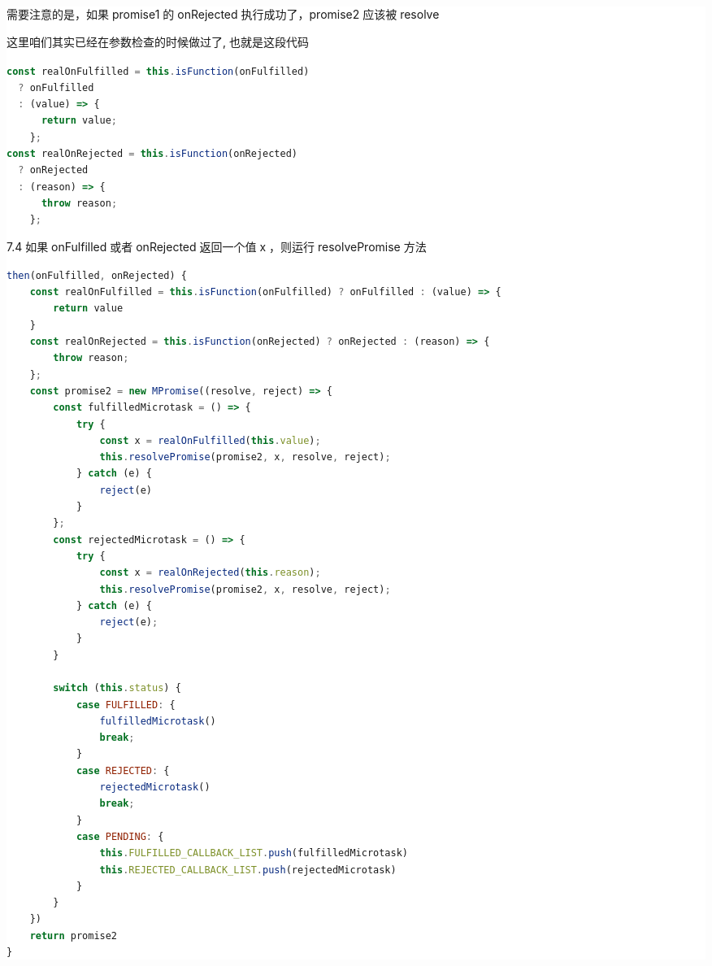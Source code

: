 需要注意的是，如果 promise1 的 onRejected 执行成功了，promise2 应该被 resolve

这里咱们其实已经在参数检查的时候做过了, 也就是这段代码

```js
const realOnFulfilled = this.isFunction(onFulfilled)
  ? onFulfilled
  : (value) => {
      return value;
    };
const realOnRejected = this.isFunction(onRejected)
  ? onRejected
  : (reason) => {
      throw reason;
    };
```

7.4 如果 onFulfilled 或者 onRejected 返回一个值 x ，则运行 resolvePromise 方法

```js
then(onFulfilled, onRejected) {
    const realOnFulfilled = this.isFunction(onFulfilled) ? onFulfilled : (value) => {
        return value
    }
    const realOnRejected = this.isFunction(onRejected) ? onRejected : (reason) => {
        throw reason;
    };
    const promise2 = new MPromise((resolve, reject) => {
        const fulfilledMicrotask = () => {
            try {
                const x = realOnFulfilled(this.value);
                this.resolvePromise(promise2, x, resolve, reject);
            } catch (e) {
                reject(e)
            }
        };
        const rejectedMicrotask = () => {
            try {
                const x = realOnRejected(this.reason);
                this.resolvePromise(promise2, x, resolve, reject);
            } catch (e) {
                reject(e);
            }
        }

        switch (this.status) {
            case FULFILLED: {
                fulfilledMicrotask()
                break;
            }
            case REJECTED: {
                rejectedMicrotask()
                break;
            }
            case PENDING: {
                this.FULFILLED_CALLBACK_LIST.push(fulfilledMicrotask)
                this.REJECTED_CALLBACK_LIST.push(rejectedMicrotask)
            }
        }
    })
    return promise2
}
```
